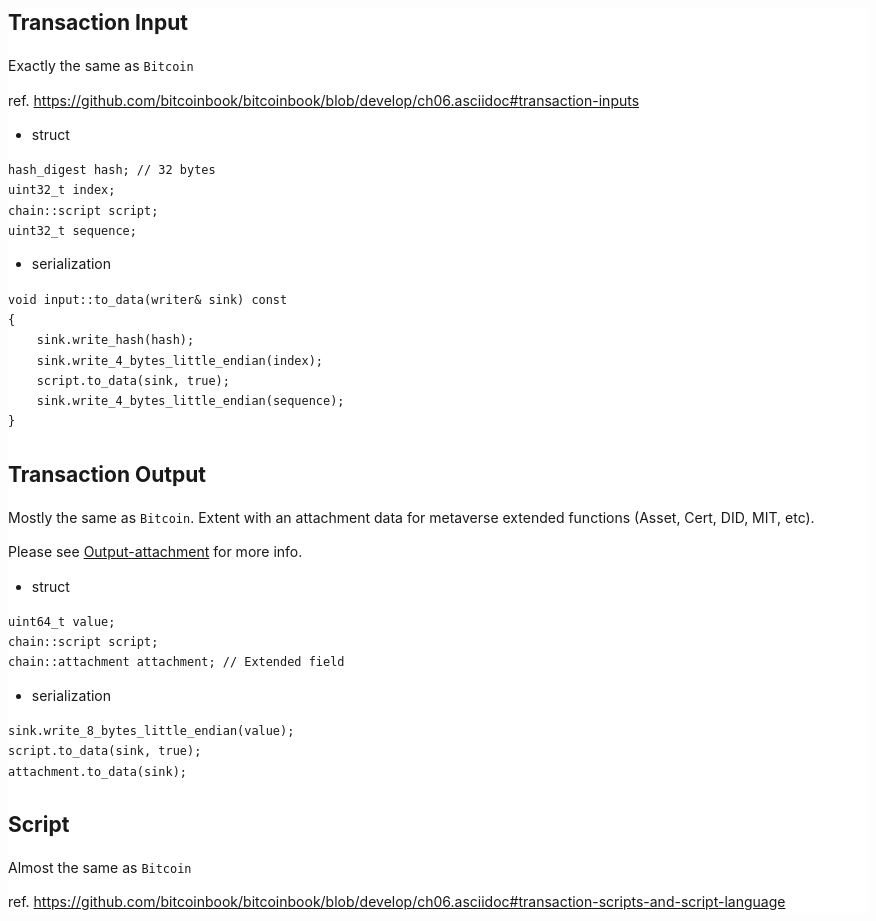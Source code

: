 ## Transaction Input

Exactly the same as `Bitcoin`

ref. <https://github.com/bitcoinbook/bitcoinbook/blob/develop/ch06.asciidoc#transaction-inputs>

* struct

```
hash_digest hash; // 32 bytes
uint32_t index;
chain::script script;
uint32_t sequence;
```
* serialization

```
void input::to_data(writer& sink) const
{
    sink.write_hash(hash);
    sink.write_4_bytes_little_endian(index);
    script.to_data(sink, true);
    sink.write_4_bytes_little_endian(sequence);
}
```

## Transaction Output

Mostly the same as `Bitcoin`.
Extent with an attachment data for metaverse extended functions (Asset, Cert, DID, MIT, etc).

Please see [Output-attachment](mvs-transaction-format-and-signing.html#Output-attachment) for more info.

* struct

```
uint64_t value;
chain::script script;
chain::attachment attachment; // Extended field
```
* serialization

```
sink.write_8_bytes_little_endian(value);
script.to_data(sink, true);
attachment.to_data(sink);
```

## Script

Almost the same as `Bitcoin`

ref. <https://github.com/bitcoinbook/bitcoinbook/blob/develop/ch06.asciidoc#transaction-scripts-and-script-language>

